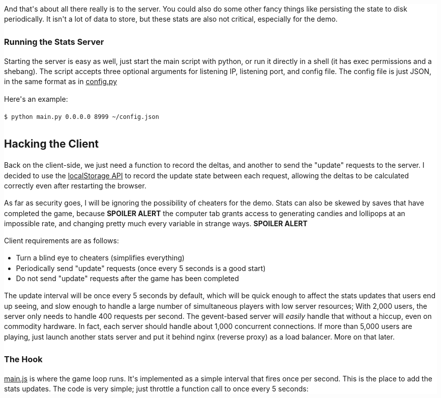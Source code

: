 And that's about all there really is to the server. You could also do some other
fancy things like persisting the state to disk periodically. It isn't a lot of
data to store, but these stats are also not critical, especially for the demo.


### Running the Stats Server

Starting the server is easy as well, just start the main script with python, or
run it directly in a shell (it has exec permissions and a shebang). The script
accepts three optional arguments for listening IP, listening port, and config
file. The config file is just JSON, in the same format as in
[config.py](https://github.com/parasyte/pn-candybox/blob/master/server/config.py)

Here's an example:

    $ python main.py 0.0.0.0 8999 ~/config.json


## Hacking the Client

Back on the client-side, we just need a function to record the deltas, and
another to send the "update" requests to the server. I decided to use the
[localStorage API](https://developer.mozilla.org/en-US/docs/Web/Guide/DOM/Storage#localStorage)
to record the update state between each request, allowing the deltas to be
calculated correctly even after restarting the browser.

As far as security goes, I will be ignoring the possibility of cheaters for the
demo. Stats can also be skewed by saves that have completed the game, because
**SPOILER ALERT** the computer tab grants access to generating candies and
lollipops at an impossible rate, and changing pretty much every variable in
strange ways. **SPOILER ALERT**

Client requirements are as follows:

* Turn a blind eye to cheaters (simplifies everything)
* Periodically send "update" requests (once every 5 seconds is a good start)
* Do not send "update" requests after the game has been completed

The update interval will be once every 5 seconds by default, which will be quick
enough to affect the stats updates that users end up seeing, and slow enough to
handle a large number of simultaneous players with low server resources; With
2,000 users, the server only needs to handle 400 requests per second. The
gevent-based server will *easily* handle that without a hiccup, even on
commodity hardware. In fact, each server should handle about 1,000 concurrent
connections. If more than 5,000 users are playing, just launch another stats
server and put it behind nginx (reverse proxy) as a load balancer. More on that
later.


### The Hook

[main.js](https://github.com/parasyte/pn-candybox/blob/master/public/js/main.js)
is where the game loop runs. It's implemented as a simple interval that fires
once per second. This is the place to add the stats updates. The code is very
simple; just throttle a function call to once every 5 seconds:
